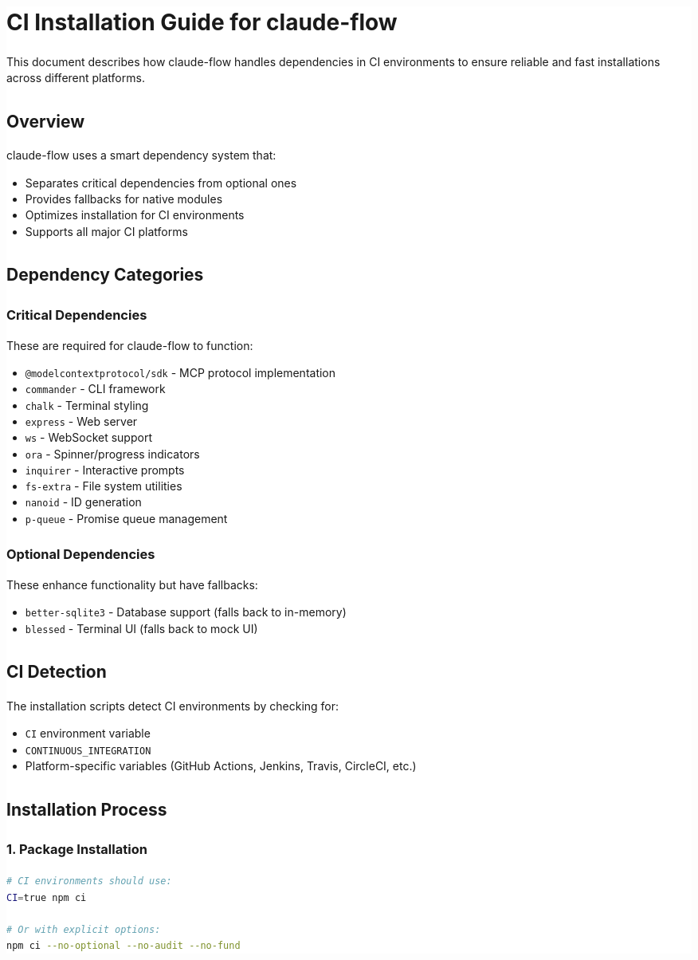 # CI Installation Guide for claude-flow

This document describes how claude-flow handles dependencies in CI environments to ensure reliable and fast installations across different platforms.

## Overview

claude-flow uses a smart dependency system that:
- Separates critical dependencies from optional ones
- Provides fallbacks for native modules
- Optimizes installation for CI environments
- Supports all major CI platforms

## Dependency Categories

### Critical Dependencies
These are required for claude-flow to function:
- `@modelcontextprotocol/sdk` - MCP protocol implementation
- `commander` - CLI framework
- `chalk` - Terminal styling
- `express` - Web server
- `ws` - WebSocket support
- `ora` - Spinner/progress indicators
- `inquirer` - Interactive prompts
- `fs-extra` - File system utilities
- `nanoid` - ID generation
- `p-queue` - Promise queue management

### Optional Dependencies
These enhance functionality but have fallbacks:
- `better-sqlite3` - Database support (falls back to in-memory)
- `blessed` - Terminal UI (falls back to mock UI)

## CI Detection

The installation scripts detect CI environments by checking for:
- `CI` environment variable
- `CONTINUOUS_INTEGRATION`
- Platform-specific variables (GitHub Actions, Jenkins, Travis, CircleCI, etc.)

## Installation Process

### 1. Package Installation

```bash
# CI environments should use:
CI=true npm ci

# Or with explicit options:
npm ci --no-optional --no-audit --no-fund
```
